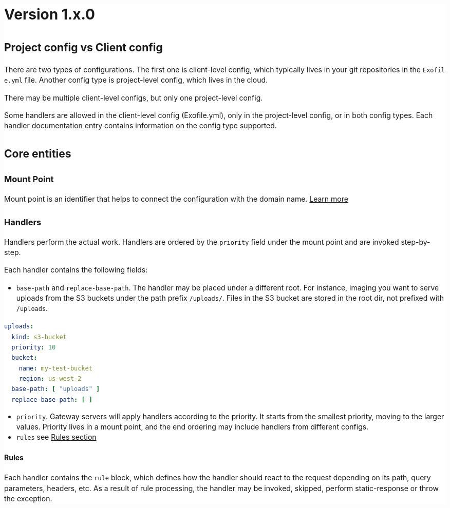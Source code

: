 # Version 1.x.0

## Project config vs Client config

There are two types of configurations. The first one is client-level config, which typically lives in your git repositories in the `Exofile.yml` file. Another config type is project-level config, which lives in the cloud.

There may be multiple client-level configs, but only one project-level config.

Some handlers are allowed in the client-level config (Exofile.yml), only in the project-level config, or in both config types. Each handler documentation entry contains information on the config type supported.

## Core entities

### Mount Point

Mount point is an identifier that helps to connect the configuration with the domain
name. [Learn more](/config-1_x_0?id=mount-points)

### Handlers

Handlers perform the actual work. Handlers are ordered by the `priority` field under the mount point and are invoked step-by-step.

Each handler contains the following fields:

- `base-path` and `replace-base-path`. The handler may be placed under a different root. For instance, imaging you want to serve uploads from the S3 buckets under the path prefix `/uploads/`. Files in the S3 bucket are stored in the root dir, not prefixed with `/uploads`.

```yaml
uploads:
  kind: s3-bucket
  priority: 10
  bucket:
    name: my-test-bucket
    region: us-west-2
  base-path: [ "uploads" ]
  replace-base-path: [ ]
```

- `priority`. Gateway servers will apply handlers according to the priority. It starts from the smallest priority, moving to the larger values. Priority lives in a mount point, and the end ordering may include handlers from different configs.
- `rules` see [Rules section](/config-1_x_0?id=rules)

#### Rules

Each handler contains the `rule` block, which defines how the handler should react to the request depending on its path,
query parameters, headers, etc. As a result of rule processing, the handler may be invoked, skipped, perform
static-response or throw the exception.

